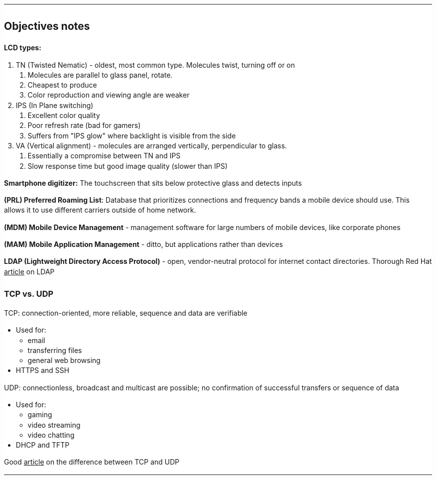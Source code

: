 


---

## Objectives notes

**LCD types:**
1. TN (Twisted Nematic) - oldest, most common type. Molecules twist, turning off or on 
	1. Molecules are parallel to glass panel, rotate.
	2. Cheapest to produce
	3. Color reproduction and viewing angle are weaker
2. IPS (In Plane switching)
	1. Excellent color quality
	2. Poor refresh rate (bad for gamers)
	3. Suffers from "IPS glow" where backlight is visible from the side
3. VA (Vertical alignment) - molecules are arranged vertically, perpendicular to glass.
	1. Essentially a compromise between TN and IPS
	2. Slow response time but good image quality (slower than IPS)

**Smartphone digitizer:** The touchscreen that sits below protective glass and detects inputs

**(PRL) Preferred Roaming List**: Database that prioritizes connections and frequency bands a mobile device should use. This allows it to use different carriers outside of home network.

**(MDM) Mobile Device Management** - management software for large numbers of mobile devices, like corporate phones

**(MAM) Mobile Application Management** - ditto, but applications rather than devices

**LDAP (Lightweight Directory Access Protocol)** - open, vendor-neutral protocol for internet contact directories. Thorough Red Hat [article](https://www.redhat.com/en/topics/security/what-is-ldap-authentication) on LDAP


### TCP vs. UDP

TCP: connection-oriented, more reliable, sequence and data are verifiable
- Used for:
	- email
	- transferring files
	- general web browsing
- HTTPS and SSH

UDP: connectionless, broadcast and multicast are possible; no confirmation of successful transfers or sequence of data
- Used for:
	- gaming
	- video streaming
	- video chatting
- DHCP and TFTP

Good [article](https://www.geeksforgeeks.org/differences-between-tcp-and-udp/#) on the difference between TCP and UDP

---
